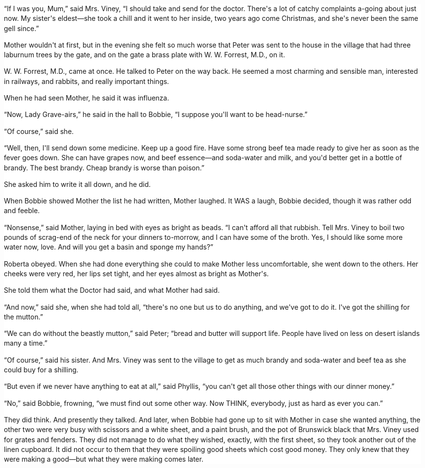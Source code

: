 “If I was you, Mum,” said Mrs. Viney, “I should take and send for the doctor. There's a lot of catchy complaints a-going about just now. My sister's eldest—she took a chill and it went to her inside, two years ago come Christmas, and she's never been the same gell since.”

Mother wouldn't at first, but in the evening she felt so much worse that Peter was sent to the house in the village that had three laburnum trees by the gate, and on the gate a brass plate with W. W. Forrest, M.D., on it.

W. W. Forrest, M.D., came at once. He talked to Peter on the way back. He seemed a most charming and sensible man, interested in railways, and rabbits, and really important things.

When he had seen Mother, he said it was influenza.

“Now, Lady Grave-airs,” he said in the hall to Bobbie, “I suppose you'll want to be head-nurse.”

“Of course,” said she.

“Well, then, I'll send down some medicine. Keep up a good fire. Have some strong beef tea made ready to give her as soon as the fever goes down. She can have grapes now, and beef essence—and soda-water and milk, and you'd better get in a bottle of brandy. The best brandy. Cheap brandy is worse than poison.”

She asked him to write it all down, and he did.

When Bobbie showed Mother the list he had written, Mother laughed. It WAS a laugh, Bobbie decided, though it was rather odd and feeble.

“Nonsense,” said Mother, laying in bed with eyes as bright as beads. “I can't afford all that rubbish. Tell Mrs. Viney to boil two pounds of scrag-end of the neck for your dinners to-morrow, and I can have some of the broth. Yes, I should like some more water now, love. And will you get a basin and sponge my hands?”

Roberta obeyed. When she had done everything she could to make Mother less uncomfortable, she went down to the others. Her cheeks were very red, her lips set tight, and her eyes almost as bright as Mother's.

She told them what the Doctor had said, and what Mother had said.

“And now,” said she, when she had told all, “there's no one but us to do anything, and we've got to do it. I've got the shilling for the mutton.”

“We can do without the beastly mutton,” said Peter; “bread and butter will support life. People have lived on less on desert islands many a time.”

“Of course,” said his sister. And Mrs. Viney was sent to the village to get as much brandy and soda-water and beef tea as she could buy for a shilling.

“But even if we never have anything to eat at all,” said Phyllis, “you can't get all those other things with our dinner money.”

“No,” said Bobbie, frowning, “we must find out some other way. Now THINK, everybody, just as hard as ever you can.”

They did think. And presently they talked. And later, when Bobbie had gone up to sit with Mother in case she wanted anything, the other two were very busy with scissors and a white sheet, and a paint brush, and the pot of Brunswick black that Mrs. Viney used for grates and fenders. They did not manage to do what they wished, exactly, with the first sheet, so they took another out of the linen cupboard. It did not occur to them that they were spoiling good sheets which cost good money. They only knew that they were making a good—but what they were making comes later.
